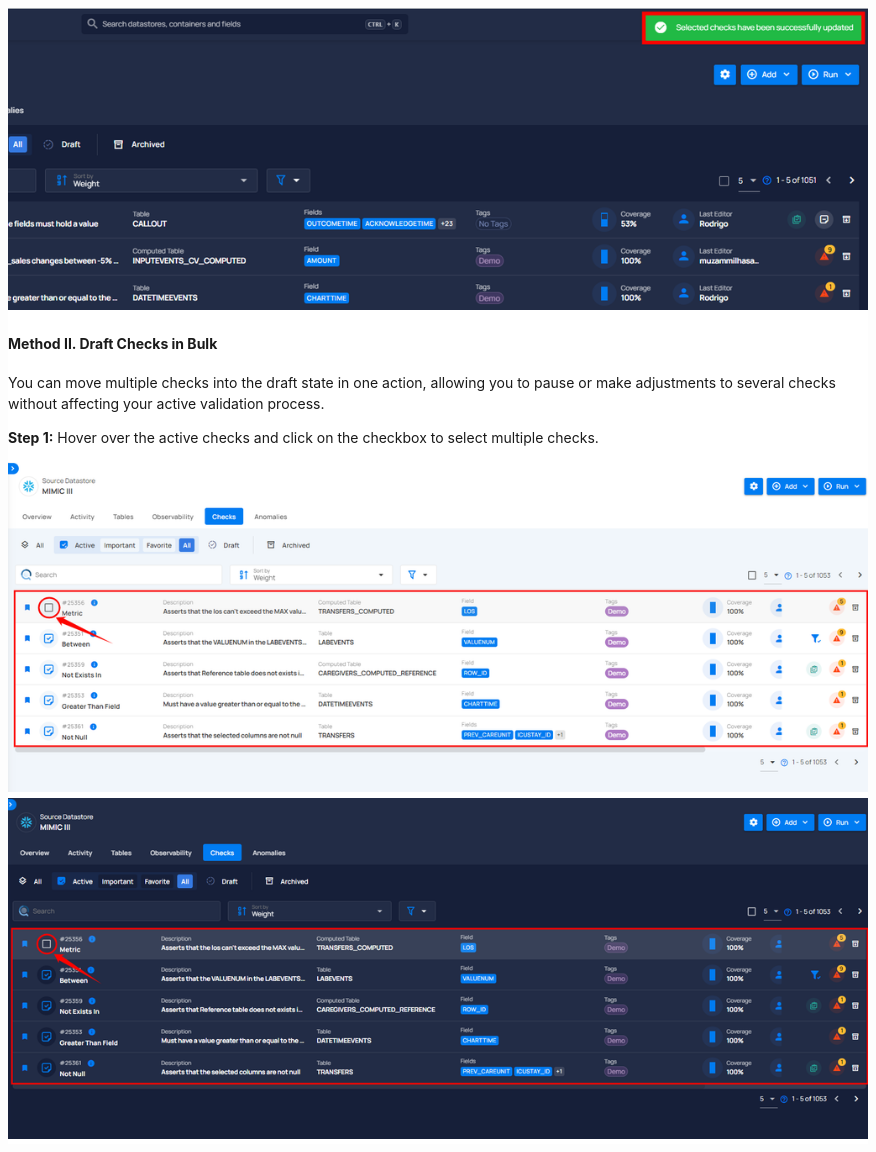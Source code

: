 ![success-updated](../assets/checks/manage-checks/success-updated-dark-20.png#only-dark)

#### Method II. Draft Checks in Bulk

You can move multiple checks into the draft state in one action, allowing you to pause or make adjustments to several checks without affecting your active validation process.

**Step 1:** Hover over the active checks and click on the checkbox to select multiple checks.

![check-box](../assets/checks/manage-checks/check-box-light-21.png#only-light)
![check-box](../assets/checks/manage-checks/check-box-dark-21.png#only-dark)
